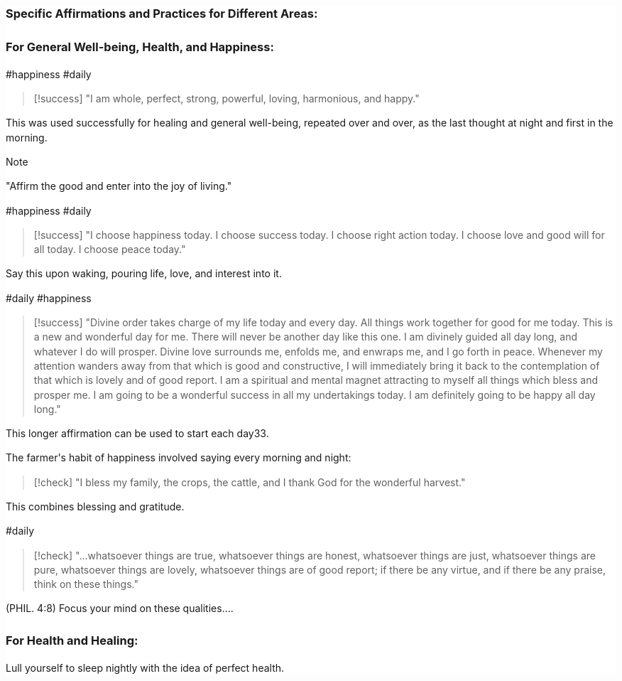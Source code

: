 ### Specific Affirmations and Practices for Different Areas:

### For General Well-being, Health, and Happiness:

#happiness #daily

> [!success]
> "I am whole, perfect, strong, powerful, loving, harmonious, and happy."

This was used successfully for healing and general well-being, repeated over and over, as the last thought at night and first in the morning.

> [!note]
> "Affirm the good and enter into the joy of living."

#happiness #daily

> [!success]
> "I choose happiness today. I choose success today. I choose right action today. I choose love and good will for all today. I choose peace today."

Say this upon waking, pouring life, love, and interest into it.

#daily #happiness

> [!success]
> "Divine order takes charge of my life today and every day. All things work together for good for me today. This is a new and wonderful day for me. There will never be another day like this one. I am divinely guided all day long, and whatever I do will prosper. Divine love surrounds me, enfolds me, and enwraps me, and I go forth in peace. Whenever my attention wanders away from that which is good and constructive, I will immediately bring it back to the contemplation of that which is lovely and of good report. I am a spiritual and mental magnet attracting to myself all things which bless and prosper me. I am going to be a wonderful success in all my undertakings today. I am definitely going to be happy all day long."

This longer affirmation can be used to start each day33.

The farmer's habit of happiness involved saying every morning and night:

> [!check]
> "I bless my family, the crops, the cattle, and I thank God for the wonderful harvest."

This combines blessing and gratitude.

#daily

> [!check]
> "...whatsoever things are true, whatsoever things are honest, whatsoever things are just, whatsoever things are pure, whatsoever things are lovely, whatsoever things are of good report; if there be any virtue, and if there be any praise, think on these things."

(PHIL. 4:8) Focus your mind on these qualities....

### For Health and Healing:

Lull yourself to sleep nightly with the idea of perfect health.
